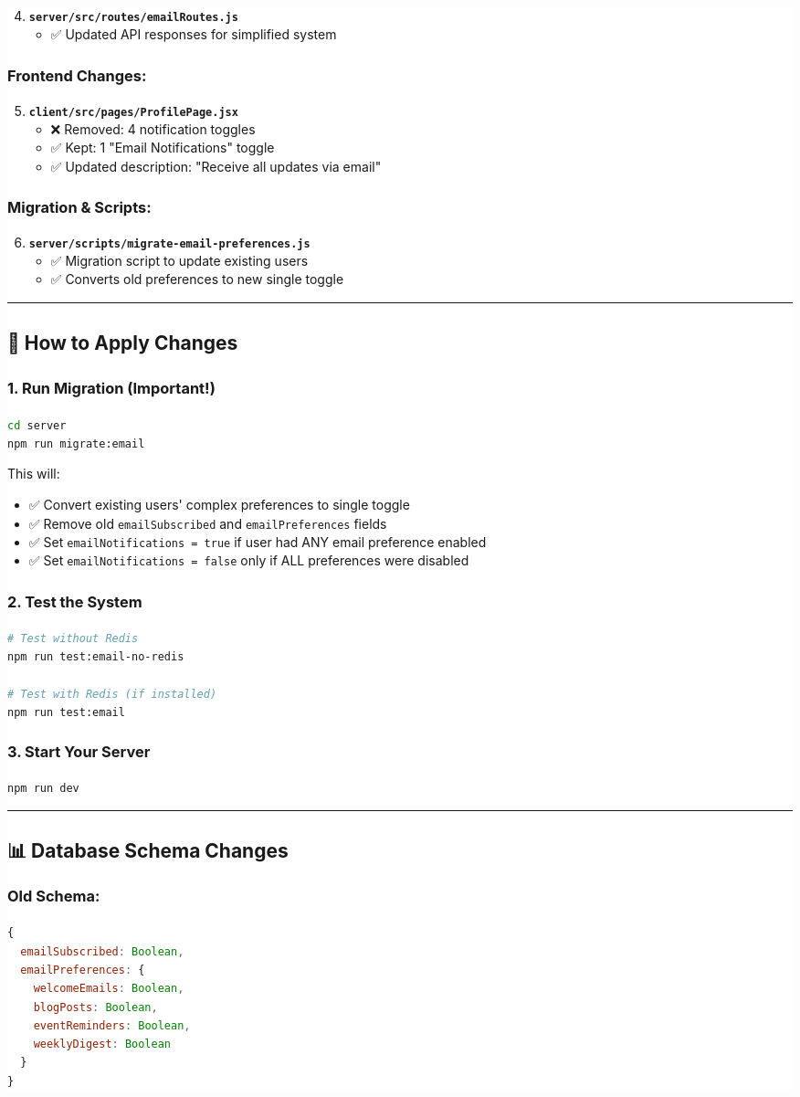4. **`server/src/routes/emailRoutes.js`**
   - ✅ Updated API responses for simplified system

### **Frontend Changes:**
5. **`client/src/pages/ProfilePage.jsx`**
   - ❌ Removed: 4 notification toggles
   - ✅ Kept: 1 "Email Notifications" toggle
   - ✅ Updated description: "Receive all updates via email"

### **Migration & Scripts:**
6. **`server/scripts/migrate-email-preferences.js`**
   - ✅ Migration script to update existing users
   - ✅ Converts old preferences to new single toggle

---

## 🚀 **How to Apply Changes**

### **1. Run Migration (Important!)**
```bash
cd server
npm run migrate:email
```

This will:
- ✅ Convert existing users' complex preferences to single toggle
- ✅ Remove old `emailSubscribed` and `emailPreferences` fields
- ✅ Set `emailNotifications = true` if user had ANY email preference enabled
- ✅ Set `emailNotifications = false` only if ALL preferences were disabled

### **2. Test the System**
```bash
# Test without Redis
npm run test:email-no-redis

# Test with Redis (if installed)
npm run test:email
```

### **3. Start Your Server**
```bash
npm run dev
```

---

## 📊 **Database Schema Changes**

### **Old Schema:**
```javascript
{
  emailSubscribed: Boolean,
  emailPreferences: {
    welcomeEmails: Boolean,
    blogPosts: Boolean,
    eventReminders: Boolean,
    weeklyDigest: Boolean
  }
}
```

